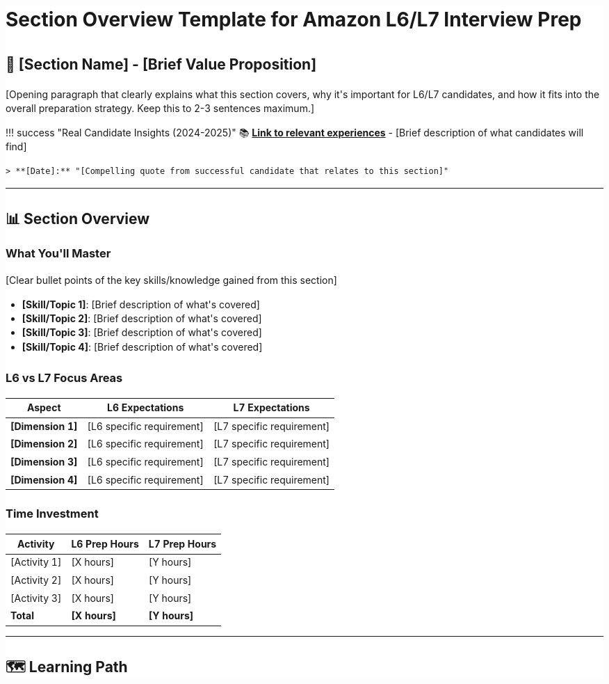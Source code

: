 # Section Overview Template for Amazon L6/L7 Interview Prep

## 🎯 [Section Name] - [Brief Value Proposition]

[Opening paragraph that clearly explains what this section covers, why it's important for L6/L7 candidates, and how it fits into the overall preparation strategy. Keep this to 2-3 sentences maximum.]

!!! success "Real Candidate Insights (2024-2025)"
    📚 **[Link to relevant experiences](../experiences/)** - [Brief description of what candidates will find]

    > **[Date]:** "[Compelling quote from successful candidate that relates to this section]"

---

## 📊 Section Overview

### What You'll Master
[Clear bullet points of the key skills/knowledge gained from this section]

- **[Skill/Topic 1]**: [Brief description of what's covered]
- **[Skill/Topic 2]**: [Brief description of what's covered]  
- **[Skill/Topic 3]**: [Brief description of what's covered]
- **[Skill/Topic 4]**: [Brief description of what's covered]

### L6 vs L7 Focus Areas

| Aspect | L6 Expectations | L7 Expectations |
|--------|-----------------|-----------------|
| **[Dimension 1]** | [L6 specific requirement] | [L7 specific requirement] |
| **[Dimension 2]** | [L6 specific requirement] | [L7 specific requirement] |
| **[Dimension 3]** | [L6 specific requirement] | [L7 specific requirement] |
| **[Dimension 4]** | [L6 specific requirement] | [L7 specific requirement] |

### Time Investment

| Activity | L6 Prep Hours | L7 Prep Hours |
|----------|---------------|---------------|
| [Activity 1] | [X hours] | [Y hours] |
| [Activity 2] | [X hours] | [Y hours] |
| [Activity 3] | [X hours] | [Y hours] |
| **Total** | **[X hours]** | **[Y hours]** |

---

## 🗺️ Learning Path
